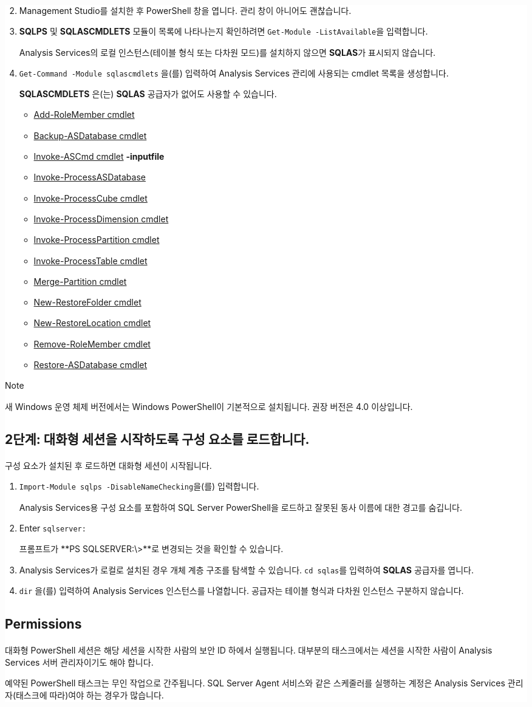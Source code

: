 2.  Management Studio를 설치한 후 PowerShell 창을 엽니다. 관리 창이 아니어도 괜찮습니다.  
  
3.  **SQLPS** 및 **SQLASCMDLETS** 모듈이 목록에 나타나는지 확인하려면 `Get-Module -ListAvailable`을 입력합니다.  
  
     Analysis Services의 로컬 인스턴스(테이블 형식 또는 다차원 모드)를 설치하지 않으면 **SQLAS**가 표시되지 않습니다.  
  
4.  `Get-Command -Module sqlascmdlets` 을(를) 입력하여 Analysis Services 관리에 사용되는 cmdlet 목록을 생성합니다.  
  
     **SQLASCMDLETS** 은(는) **SQLAS** 공급자가 없어도 사용할 수 있습니다.  
  
    -   [Add-RoleMember cmdlet](../../analysis-services/powershell/add-rolemember-cmdlet.md)  
  
    -   [Backup-ASDatabase cmdlet](../../analysis-services/powershell/backup-asdatabase-cmdlet.md)  
  
    -   [Invoke-ASCmd cmdlet](../../analysis-services/powershell/invoke-ascmd-cmdlet.md) **-inputfile**  
  
    -   [Invoke-ProcessASDatabase](../../analysis-services/powershell/invoke-processasdatabase.md)  
  
    -   [Invoke-ProcessCube cmdlet](../../analysis-services/powershell/invoke-processcube-cmdlet.md)  
  
    -   [Invoke-ProcessDimension cmdlet](../../analysis-services/powershell/invoke-processdimension-cmdlet.md)  
  
    -   [Invoke-ProcessPartition cmdlet](../../analysis-services/powershell/invoke-processpartition-cmdlet.md)  
  
    -   [Invoke-ProcessTable cmdlet](../../analysis-services/powershell/invoke-processtable-cmdlet.md)  
  
    -   [Merge-Partition cmdlet](../../analysis-services/powershell/merge-partition-cmdlet.md)  
  
    -   [New-RestoreFolder cmdlet](../../analysis-services/powershell/new-restorefolder-cmdlet.md)  
  
    -   [New-RestoreLocation cmdlet](../../analysis-services/powershell/new-restorelocation-cmdlet.md)  
  
    -   [Remove-RoleMember cmdlet](../../analysis-services/powershell/remove-rolemember-cmdlet.md)  
  
    -   [Restore-ASDatabase cmdlet](../../analysis-services/powershell/restore-asdatabase-cmdlet.md)  
  
> [!NOTE]  
>  새 Windows 운영 체제 버전에서는 Windows PowerShell이 기본적으로 설치됩니다. 권장 버전은 4.0 이상입니다.  
  
## 2단계: 대화형 세션을 시작하도록 구성 요소를 로드합니다.  
 구성 요소가 설치된 후 로드하면 대화형 세션이 시작됩니다.  
  
1.  `Import-Module sqlps -DisableNameChecking`을(를) 입력합니다.  
  
     Analysis Services용 구성 요소를 포함하여 SQL Server PowerShell을 로드하고 잘못된 동사 이름에 대한 경고를 숨깁니다.  
  
2.  Enter `sqlserver:`  
  
     프롬프트가 **PS SQLSERVER:\\>**로 변경되는 것을 확인할 수 있습니다.  
  
3.  Analysis Services가 로컬로 설치된 경우 개체 계층 구조를 탐색할 수 있습니다. `cd sqlas`를 입력하여 **SQLAS** 공급자를 엽니다.  
  
4.  `dir` 을(를) 입력하여 Analysis Services 인스턴스를 나열합니다. 공급자는 테이블 형식과 다차원 인스턴스 구분하지 않습니다.  
  
## Permissions  
 대화형 PowerShell 세션은 해당 세션을 시작한 사람의 보안 ID 하에서 실행됩니다. 대부분의 태스크에서는 세션을 시작한 사람이 Analysis Services 서버 관리자이기도 해야 합니다.  
  
 예약된 PowerShell 태스크는 무인 작업으로 간주됩니다. SQL Server Agent 서비스와 같은 스케줄러를 실행하는 계정은 Analysis Services 관리자(태스크에 따라)여야 하는 경우가 많습니다.  
  